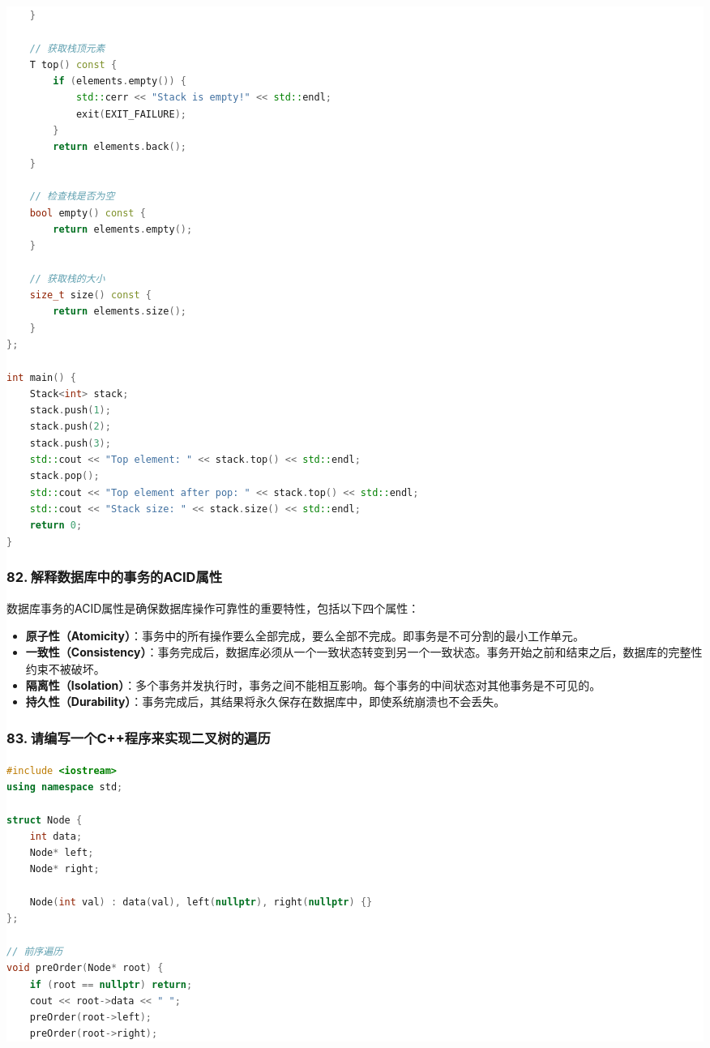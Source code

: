 ```cpp
    }

    // 获取栈顶元素
    T top() const {
        if (elements.empty()) {
            std::cerr << "Stack is empty!" << std::endl;
            exit(EXIT_FAILURE);
        }
        return elements.back();
    }

    // 检查栈是否为空
    bool empty() const {
        return elements.empty();
    }

    // 获取栈的大小
    size_t size() const {
        return elements.size();
    }
};

int main() {
    Stack<int> stack;
    stack.push(1);
    stack.push(2);
    stack.push(3);
    std::cout << "Top element: " << stack.top() << std::endl;
    stack.pop();
    std::cout << "Top element after pop: " << stack.top() << std::endl;
    std::cout << "Stack size: " << stack.size() << std::endl;
    return 0;
}
```

### 82. 解释数据库中的事务的ACID属性

数据库事务的ACID属性是确保数据库操作可靠性的重要特性，包括以下四个属性：

- **原子性（Atomicity）**：事务中的所有操作要么全部完成，要么全部不完成。即事务是不可分割的最小工作单元。
- **一致性（Consistency）**：事务完成后，数据库必须从一个一致状态转变到另一个一致状态。事务开始之前和结束之后，数据库的完整性约束不被破坏。
- **隔离性（Isolation）**：多个事务并发执行时，事务之间不能相互影响。每个事务的中间状态对其他事务是不可见的。
- **持久性（Durability）**：事务完成后，其结果将永久保存在数据库中，即使系统崩溃也不会丢失。

### 83. 请编写一个C++程序来实现二叉树的遍历

```cpp
#include <iostream>
using namespace std;

struct Node {
    int data;
    Node* left;
    Node* right;

    Node(int val) : data(val), left(nullptr), right(nullptr) {}
};

// 前序遍历
void preOrder(Node* root) {
    if (root == nullptr) return;
    cout << root->data << " ";
    preOrder(root->left);
    preOrder(root->right);
```